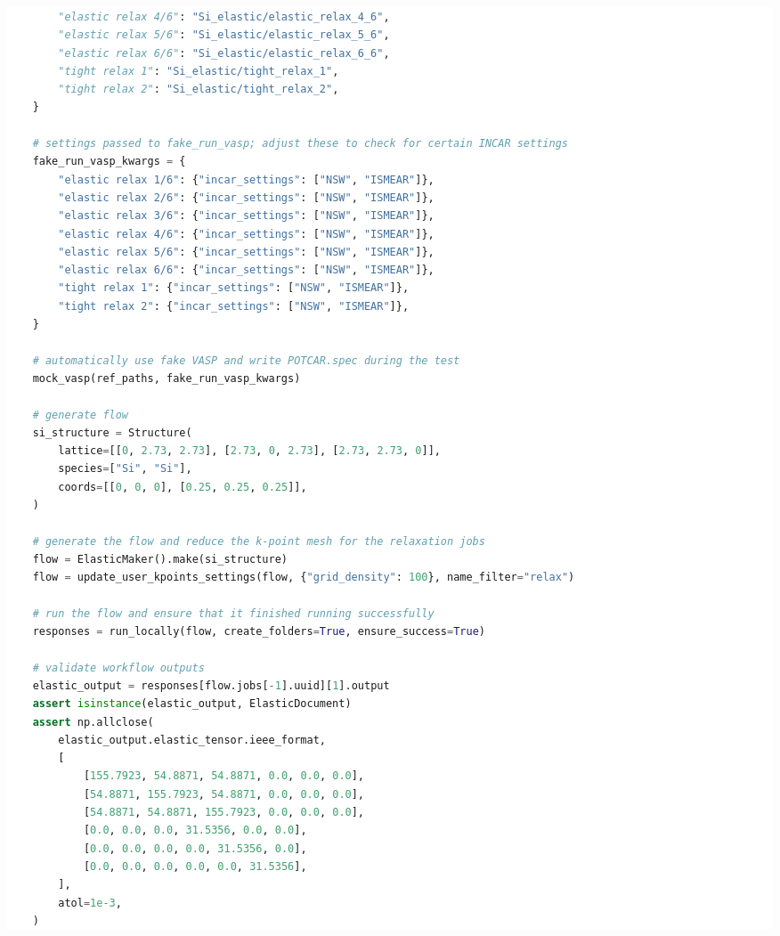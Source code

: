 ```python
        "elastic relax 4/6": "Si_elastic/elastic_relax_4_6",
        "elastic relax 5/6": "Si_elastic/elastic_relax_5_6",
        "elastic relax 6/6": "Si_elastic/elastic_relax_6_6",
        "tight relax 1": "Si_elastic/tight_relax_1",
        "tight relax 2": "Si_elastic/tight_relax_2",
    }

    # settings passed to fake_run_vasp; adjust these to check for certain INCAR settings
    fake_run_vasp_kwargs = {
        "elastic relax 1/6": {"incar_settings": ["NSW", "ISMEAR"]},
        "elastic relax 2/6": {"incar_settings": ["NSW", "ISMEAR"]},
        "elastic relax 3/6": {"incar_settings": ["NSW", "ISMEAR"]},
        "elastic relax 4/6": {"incar_settings": ["NSW", "ISMEAR"]},
        "elastic relax 5/6": {"incar_settings": ["NSW", "ISMEAR"]},
        "elastic relax 6/6": {"incar_settings": ["NSW", "ISMEAR"]},
        "tight relax 1": {"incar_settings": ["NSW", "ISMEAR"]},
        "tight relax 2": {"incar_settings": ["NSW", "ISMEAR"]},
    }

    # automatically use fake VASP and write POTCAR.spec during the test
    mock_vasp(ref_paths, fake_run_vasp_kwargs)

    # generate flow
    si_structure = Structure(
        lattice=[[0, 2.73, 2.73], [2.73, 0, 2.73], [2.73, 2.73, 0]],
        species=["Si", "Si"],
        coords=[[0, 0, 0], [0.25, 0.25, 0.25]],
    )

    # generate the flow and reduce the k-point mesh for the relaxation jobs
    flow = ElasticMaker().make(si_structure)
    flow = update_user_kpoints_settings(flow, {"grid_density": 100}, name_filter="relax")

    # run the flow and ensure that it finished running successfully
    responses = run_locally(flow, create_folders=True, ensure_success=True)

    # validate workflow outputs
    elastic_output = responses[flow.jobs[-1].uuid][1].output
    assert isinstance(elastic_output, ElasticDocument)
    assert np.allclose(
        elastic_output.elastic_tensor.ieee_format,
        [
            [155.7923, 54.8871, 54.8871, 0.0, 0.0, 0.0],
            [54.8871, 155.7923, 54.8871, 0.0, 0.0, 0.0],
            [54.8871, 54.8871, 155.7923, 0.0, 0.0, 0.0],
            [0.0, 0.0, 0.0, 31.5356, 0.0, 0.0],
            [0.0, 0.0, 0.0, 0.0, 31.5356, 0.0],
            [0.0, 0.0, 0.0, 0.0, 0.0, 31.5356],
        ],
        atol=1e-3,
    )
```
